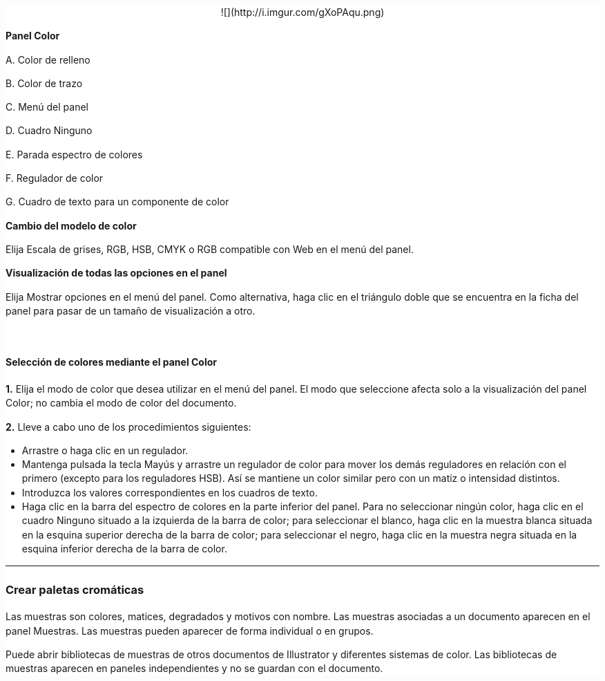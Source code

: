 
<div align="center">
![](http://i.imgur.com/gXoPAqu.png)
</div>

**Panel Color**

A. Color de relleno
    
B. Color de trazo
    
C. Menú del panel
    
D. Cuadro Ninguno
    
E. Parada espectro de colores
    
F. Regulador de color
    
G. Cuadro de texto para un componente de color
<br>

**Cambio del modelo de color**

Elija Escala de grises, RGB, HSB, CMYK o RGB compatible con Web en el menú del panel.

**Visualización de todas las opciones en el panel**

Elija Mostrar opciones en el menú del panel. Como alternativa, haga clic en el triángulo doble que se encuentra en la ficha del panel para pasar de un tamaño de visualización a otro.

<br>

#### Selección de colores mediante el panel Color

**1.** Elija el modo de color que desea utilizar en el menú del panel. El modo que seleccione afecta solo a la visualización del panel Color; no cambia el modo de color del documento.

**2.** Lleve a cabo uno de los procedimientos siguientes:

  * Arrastre o haga clic en un regulador. 
  * Mantenga pulsada la tecla Mayús y arrastre un regulador de color para mover los demás reguladores en relación con el primero (excepto para los reguladores HSB). Así se mantiene un color similar pero con un matiz o intensidad distintos.
  * Introduzca los valores correspondientes en los cuadros de texto.
  * Haga clic en la barra del espectro de colores en la parte inferior del panel. Para no seleccionar ningún color, haga clic en el cuadro Ninguno situado a la izquierda de la barra de color; para seleccionar el blanco, haga clic en la muestra blanca situada en la esquina superior derecha de la barra de color; para seleccionar el negro, haga clic en la muestra negra situada en la esquina inferior derecha de la barra de color.

----

###  Crear paletas cromáticas

Las muestras son colores, matices, degradados y motivos con nombre. Las muestras asociadas a un documento aparecen en el panel Muestras. Las muestras pueden aparecer de forma individual o en grupos.

Puede abrir bibliotecas de muestras de otros documentos de Illustrator y diferentes sistemas de color. Las bibliotecas de muestras aparecen en paneles independientes y no se guardan con el documento.
